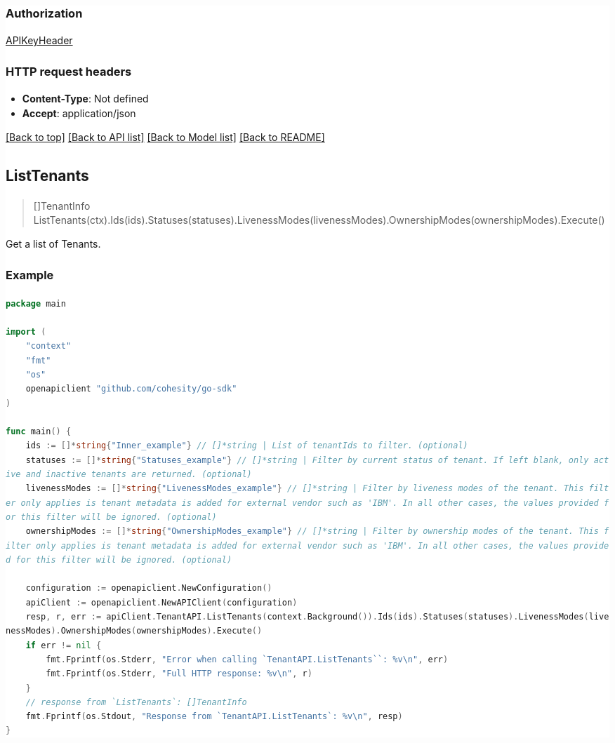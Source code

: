 ### Authorization

[APIKeyHeader](../README.md#APIKeyHeader)

### HTTP request headers

- **Content-Type**: Not defined
- **Accept**: application/json

[[Back to top]](#) [[Back to API list]](../README.md#documentation-for-api-endpoints)
[[Back to Model list]](../README.md#documentation-for-models)
[[Back to README]](../README.md)


## ListTenants

> []TenantInfo ListTenants(ctx).Ids(ids).Statuses(statuses).LivenessModes(livenessModes).OwnershipModes(ownershipModes).Execute()

Get a list of Tenants.

### Example

```go
package main

import (
	"context"
	"fmt"
	"os"
	openapiclient "github.com/cohesity/go-sdk"
)

func main() {
	ids := []*string{"Inner_example"} // []*string | List of tenantIds to filter. (optional)
	statuses := []*string{"Statuses_example"} // []*string | Filter by current status of tenant. If left blank, only active and inactive tenants are returned. (optional)
	livenessModes := []*string{"LivenessModes_example"} // []*string | Filter by liveness modes of the tenant. This filter only applies is tenant metadata is added for external vendor such as 'IBM'. In all other cases, the values provided for this filter will be ignored. (optional)
	ownershipModes := []*string{"OwnershipModes_example"} // []*string | Filter by ownership modes of the tenant. This filter only applies is tenant metadata is added for external vendor such as 'IBM'. In all other cases, the values provided for this filter will be ignored. (optional)

	configuration := openapiclient.NewConfiguration()
	apiClient := openapiclient.NewAPIClient(configuration)
	resp, r, err := apiClient.TenantAPI.ListTenants(context.Background()).Ids(ids).Statuses(statuses).LivenessModes(livenessModes).OwnershipModes(ownershipModes).Execute()
	if err != nil {
		fmt.Fprintf(os.Stderr, "Error when calling `TenantAPI.ListTenants``: %v\n", err)
		fmt.Fprintf(os.Stderr, "Full HTTP response: %v\n", r)
	}
	// response from `ListTenants`: []TenantInfo
	fmt.Fprintf(os.Stdout, "Response from `TenantAPI.ListTenants`: %v\n", resp)
}
```
